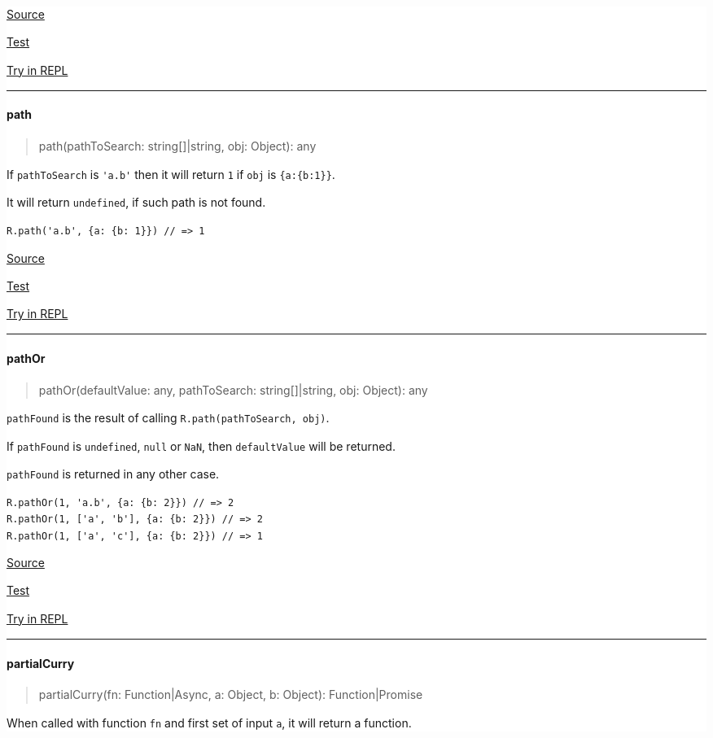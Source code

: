[Source](https://github.com/selfrefactor/rambda/tree/master/src/omit.js)

[Test](https://github.com/selfrefactor/rambda/blob/master/src/omit.spec.js)

<a href="https://rambda.now.sh?const%20result%20%3D%20R.omit('a%2Cc%2Cd'%2C%20%7Ba%3A%201%2C%20b%3A%202%2C%20c%3A%203%7D)%20%2F%2F%20%3D%3E%20%7Bb%3A%202%7D">Try in REPL</a>

---
#### path

> path(pathToSearch: string[]|string, obj: Object): any

If `pathToSearch` is `'a.b'` then it will return `1` if `obj` is `{a:{b:1}}`.

It will return `undefined`, if such path is not found.

```
R.path('a.b', {a: {b: 1}}) // => 1
```

[Source](https://github.com/selfrefactor/rambda/tree/master/src/path.js)

[Test](https://github.com/selfrefactor/rambda/blob/master/src/path.spec.js)

<a href="https://rambda.now.sh?const%20result%20%3D%20R.path('a.b'%2C%20%7Ba%3A%20%7Bb%3A%201%7D%7D)%20%2F%2F%20%3D%3E%201">Try in REPL</a>

---
#### pathOr

> pathOr(defaultValue: any, pathToSearch: string[]|string, obj: Object): any

`pathFound` is the result of calling `R.path(pathToSearch, obj)`.

If `pathFound` is `undefined`, `null` or `NaN`, then `defaultValue` will be returned.

`pathFound` is returned in any other case.

```
R.pathOr(1, 'a.b', {a: {b: 2}}) // => 2
R.pathOr(1, ['a', 'b'], {a: {b: 2}}) // => 2
R.pathOr(1, ['a', 'c'], {a: {b: 2}}) // => 1
```

[Source](https://github.com/selfrefactor/rambda/tree/master/src/pathOr.js)

[Test](https://github.com/selfrefactor/rambda/blob/master/src/pathOr.spec.js)

<a href="https://rambda.now.sh?const%20result%20%3D%20R.pathOr(1%2C%20'a.b'%2C%20%7Ba%3A%20%7Bb%3A%202%7D%7D)%20%2F%2F%20%3D%3E%202%0AR.pathOr(1%2C%20%5B'a'%2C%20'b'%5D%2C%20%7Ba%3A%20%7Bb%3A%202%7D%7D)%20%2F%2F%20%3D%3E%202%0AR.pathOr(1%2C%20%5B'a'%2C%20'c'%5D%2C%20%7Ba%3A%20%7Bb%3A%202%7D%7D)%20%2F%2F%20%3D%3E%201">Try in REPL</a>

---
#### partialCurry

> partialCurry(fn: Function|Async, a: Object, b: Object): Function|Promise

When called with function `fn` and first set of input `a`, it will return a function.
